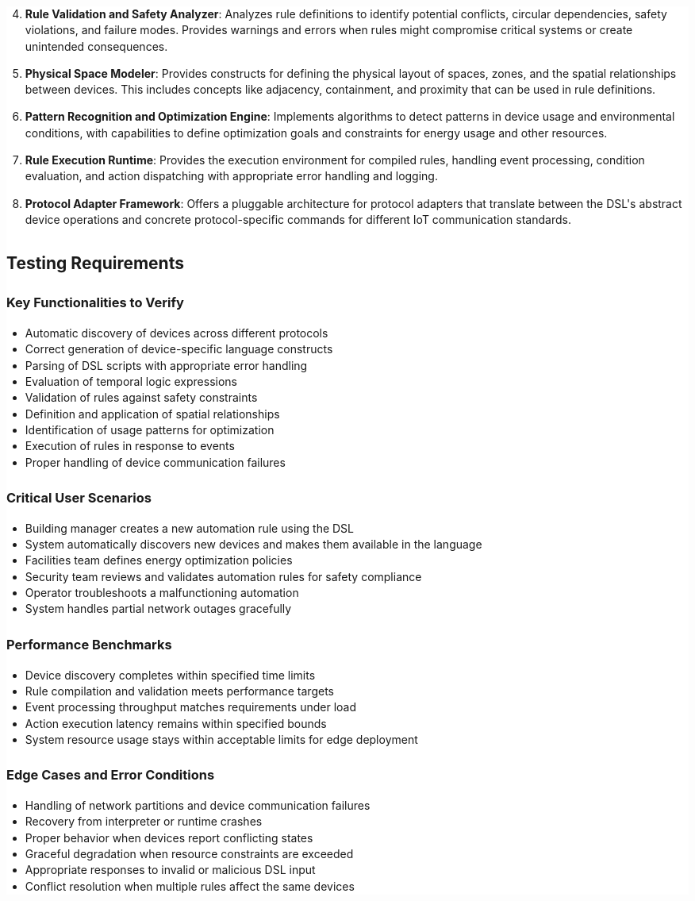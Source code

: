 4. **Rule Validation and Safety Analyzer**: Analyzes rule definitions to identify potential conflicts, circular dependencies, safety violations, and failure modes. Provides warnings and errors when rules might compromise critical systems or create unintended consequences.

5. **Physical Space Modeler**: Provides constructs for defining the physical layout of spaces, zones, and the spatial relationships between devices. This includes concepts like adjacency, containment, and proximity that can be used in rule definitions.

6. **Pattern Recognition and Optimization Engine**: Implements algorithms to detect patterns in device usage and environmental conditions, with capabilities to define optimization goals and constraints for energy usage and other resources.

7. **Rule Execution Runtime**: Provides the execution environment for compiled rules, handling event processing, condition evaluation, and action dispatching with appropriate error handling and logging.

8. **Protocol Adapter Framework**: Offers a pluggable architecture for protocol adapters that translate between the DSL's abstract device operations and concrete protocol-specific commands for different IoT communication standards.

## Testing Requirements

### Key Functionalities to Verify
- Automatic discovery of devices across different protocols
- Correct generation of device-specific language constructs
- Parsing of DSL scripts with appropriate error handling
- Evaluation of temporal logic expressions
- Validation of rules against safety constraints
- Definition and application of spatial relationships
- Identification of usage patterns for optimization
- Execution of rules in response to events
- Proper handling of device communication failures

### Critical User Scenarios
- Building manager creates a new automation rule using the DSL
- System automatically discovers new devices and makes them available in the language
- Facilities team defines energy optimization policies
- Security team reviews and validates automation rules for safety compliance
- Operator troubleshoots a malfunctioning automation
- System handles partial network outages gracefully

### Performance Benchmarks
- Device discovery completes within specified time limits
- Rule compilation and validation meets performance targets
- Event processing throughput matches requirements under load
- Action execution latency remains within specified bounds
- System resource usage stays within acceptable limits for edge deployment

### Edge Cases and Error Conditions
- Handling of network partitions and device communication failures
- Recovery from interpreter or runtime crashes
- Proper behavior when devices report conflicting states
- Graceful degradation when resource constraints are exceeded
- Appropriate responses to invalid or malicious DSL input
- Conflict resolution when multiple rules affect the same devices

